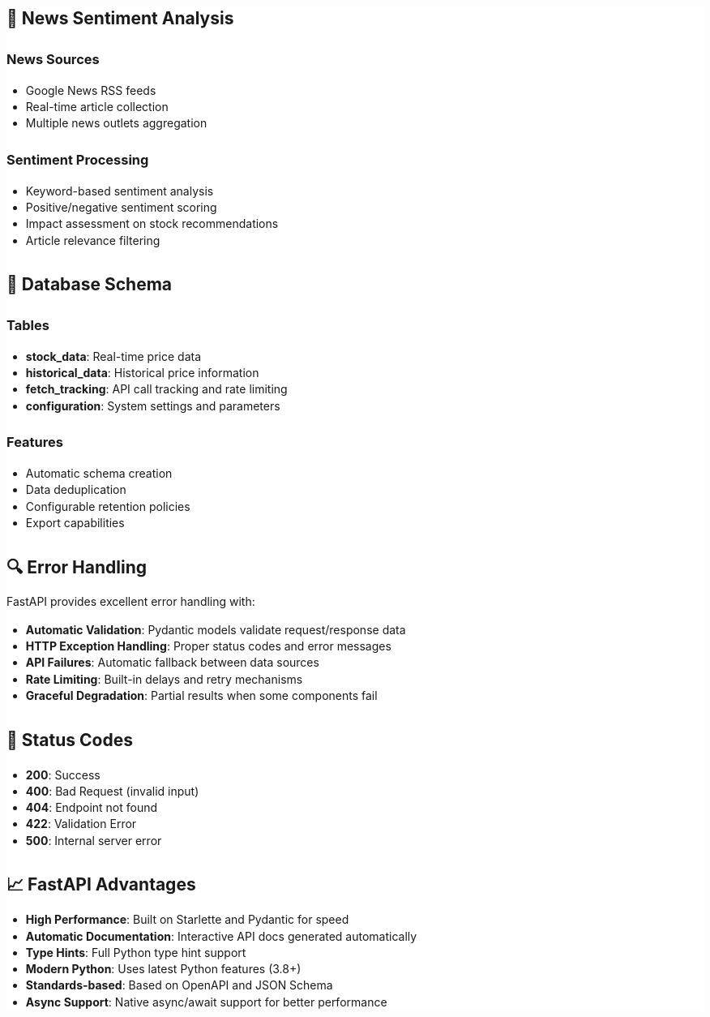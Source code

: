 ## 📰 News Sentiment Analysis

### News Sources
- Google News RSS feeds
- Real-time article collection
- Multiple news outlets aggregation

### Sentiment Processing
- Keyword-based sentiment analysis
- Positive/negative sentiment scoring
- Impact assessment on stock recommendations
- Article relevance filtering

## 💾 Database Schema

### Tables
- **stock_data**: Real-time price data
- **historical_data**: Historical price information
- **fetch_tracking**: API call tracking and rate limiting
- **configuration**: System settings and parameters

### Features
- Automatic schema creation
- Data deduplication
- Configurable retention policies
- Export capabilities

## 🔍 Error Handling

FastAPI provides excellent error handling with:

- **Automatic Validation**: Pydantic models validate request/response data
- **HTTP Exception Handling**: Proper status codes and error messages
- **API Failures**: Automatic fallback between data sources
- **Rate Limiting**: Built-in delays and retry mechanisms
- **Graceful Degradation**: Partial results when some components fail

## 🚦 Status Codes

- **200**: Success
- **400**: Bad Request (invalid input)
- **404**: Endpoint not found
- **422**: Validation Error
- **500**: Internal server error

## 📈 FastAPI Advantages

- **High Performance**: Built on Starlette and Pydantic for speed
- **Automatic Documentation**: Interactive API docs generated automatically
- **Type Hints**: Full Python type hint support
- **Modern Python**: Uses latest Python features (3.8+)
- **Standards-based**: Based on OpenAPI and JSON Schema
- **Async Support**: Native async/await support for better performance
